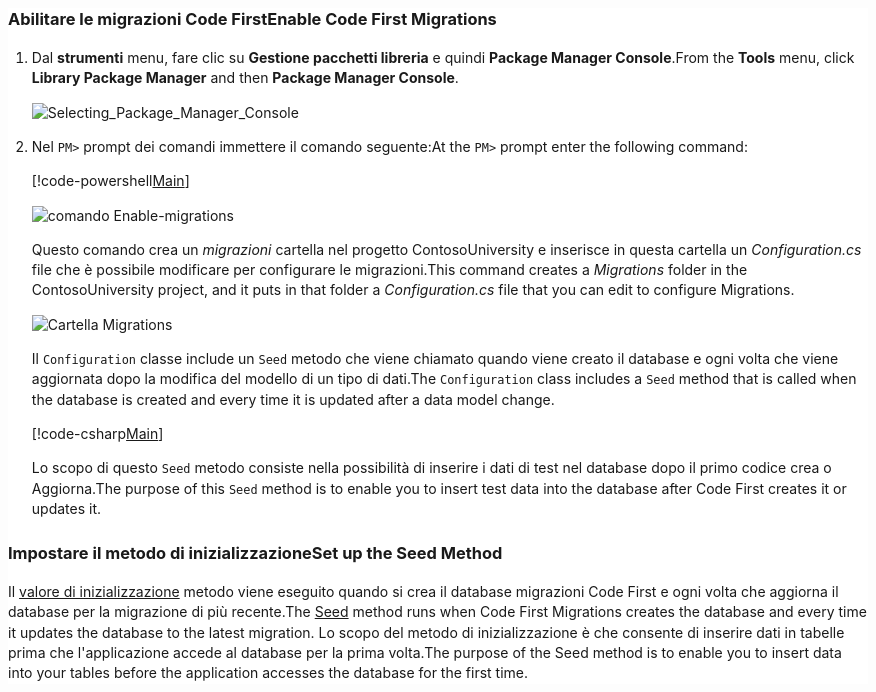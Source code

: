 ### <a name="enable-code-first-migrations"></a><span data-ttu-id="61973-260">Abilitare le migrazioni Code First</span><span class="sxs-lookup"><span data-stu-id="61973-260">Enable Code First Migrations</span></span>

1. <span data-ttu-id="61973-261">Dal **strumenti** menu, fare clic su **Gestione pacchetti libreria** e quindi **Package Manager Console**.</span><span class="sxs-lookup"><span data-stu-id="61973-261">From the **Tools** menu, click **Library Package Manager** and then **Package Manager Console**.</span></span>

    ![Selecting_Package_Manager_Console](creating-an-entity-framework-data-model-for-an-asp-net-mvc-application/_static/image10.png)
2. <span data-ttu-id="61973-263">Nel `PM>` prompt dei comandi immettere il comando seguente:</span><span class="sxs-lookup"><span data-stu-id="61973-263">At the `PM>` prompt enter the following command:</span></span>

    [!code-powershell[Main](creating-an-entity-framework-data-model-for-an-asp-net-mvc-application/samples/sample9.ps1)]

    ![comando Enable-migrations](creating-an-entity-framework-data-model-for-an-asp-net-mvc-application/_static/image11.png)

    <span data-ttu-id="61973-265">Questo comando crea un *migrazioni* cartella nel progetto ContosoUniversity e inserisce in questa cartella un *Configuration.cs* file che è possibile modificare per configurare le migrazioni.</span><span class="sxs-lookup"><span data-stu-id="61973-265">This command creates a *Migrations* folder in the ContosoUniversity project, and it puts in that folder a *Configuration.cs* file that you can edit to configure Migrations.</span></span>

    ![Cartella Migrations](creating-an-entity-framework-data-model-for-an-asp-net-mvc-application/_static/image12.png)

    <span data-ttu-id="61973-267">Il `Configuration` classe include un `Seed` metodo che viene chiamato quando viene creato il database e ogni volta che viene aggiornata dopo la modifica del modello di un tipo di dati.</span><span class="sxs-lookup"><span data-stu-id="61973-267">The `Configuration` class includes a `Seed` method that is called when the database is created and every time it is updated after a data model change.</span></span>

    [!code-csharp[Main](creating-an-entity-framework-data-model-for-an-asp-net-mvc-application/samples/sample10.cs)]

    <span data-ttu-id="61973-268">Lo scopo di questo `Seed` metodo consiste nella possibilità di inserire i dati di test nel database dopo il primo codice crea o Aggiorna.</span><span class="sxs-lookup"><span data-stu-id="61973-268">The purpose of this `Seed` method is to enable you to insert test data into the database after Code First creates it or updates it.</span></span>

### <a name="set-up-the-seed-method"></a><span data-ttu-id="61973-269">Impostare il metodo di inizializzazione</span><span class="sxs-lookup"><span data-stu-id="61973-269">Set up the Seed Method</span></span>

<span data-ttu-id="61973-270">Il [valore di inizializzazione](https://msdn.microsoft.com/en-us/library/hh829453(v=vs.103).aspx) metodo viene eseguito quando si crea il database migrazioni Code First e ogni volta che aggiorna il database per la migrazione di più recente.</span><span class="sxs-lookup"><span data-stu-id="61973-270">The [Seed](https://msdn.microsoft.com/en-us/library/hh829453(v=vs.103).aspx) method runs when Code First Migrations creates the database and every time it updates the database to the latest migration.</span></span> <span data-ttu-id="61973-271">Lo scopo del metodo di inizializzazione è che consente di inserire dati in tabelle prima che l'applicazione accede al database per la prima volta.</span><span class="sxs-lookup"><span data-stu-id="61973-271">The purpose of the Seed method is to enable you to insert data into your tables before the application accesses the database for the first time.</span></span>
